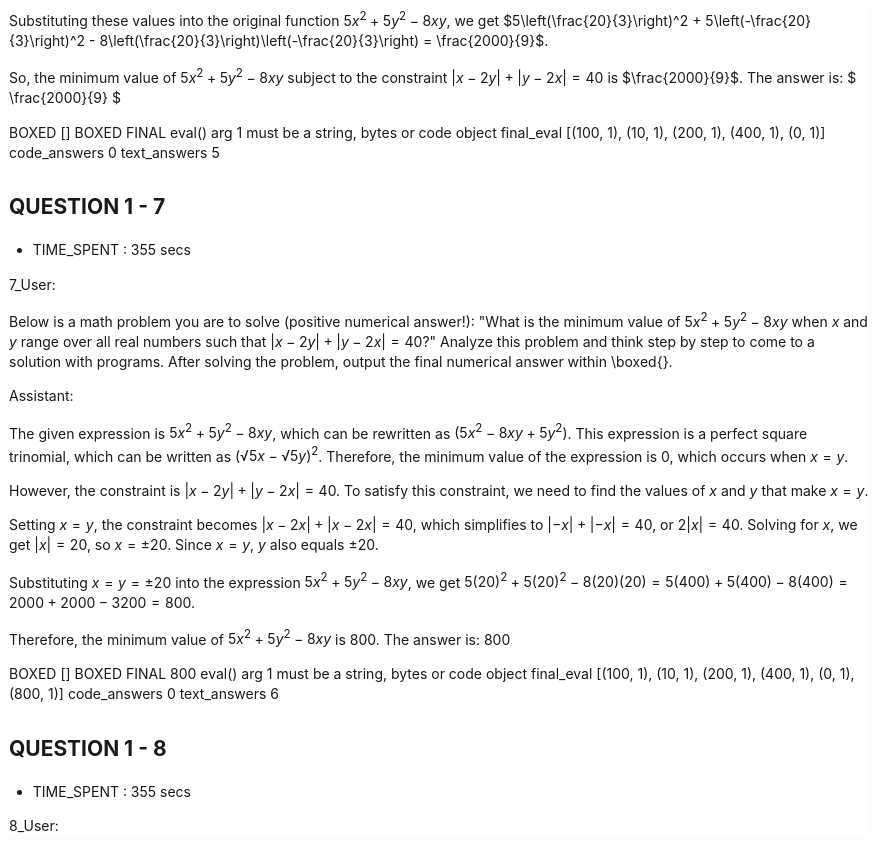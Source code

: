Substituting these values into the original function $5x^2 + 5y^2 - 8xy$, we get $5\left(\frac{20}{3}\right)^2 + 5\left(-\frac{20}{3}\right)^2 - 8\left(\frac{20}{3}\right)\left(-\frac{20}{3}\right) = \frac{2000}{9}$.

So, the minimum value of $5x^2+5y^2-8xy$ subject to the constraint $|x-2y| + |y-2x| = 40$ is $\frac{2000}{9}$.
The answer is: $ \frac{2000}{9} $

BOXED []
BOXED FINAL 
eval() arg 1 must be a string, bytes or code object final_eval
[(100, 1), (10, 1), (200, 1), (400, 1), (0, 1)]
code_answers 0 text_answers 5



## QUESTION 1 - 7 
- TIME_SPENT : 355 secs

7_User:

Below is a math problem you are to solve (positive numerical answer!):
"What is the minimum value of $5x^2+5y^2-8xy$ when $x$ and $y$ range over all real numbers such that $|x-2y| + |y-2x| = 40$?"
Analyze this problem and think step by step to come to a solution with programs. After solving the problem, output the final numerical answer within \boxed{}.

Assistant:

 The given expression is $5x^2+5y^2-8xy$, which can be rewritten as $(5x^2-8xy+5y^2)$. This expression is a perfect square trinomial, which can be written as $(√5x - √5y)^2$. Therefore, the minimum value of the expression is 0, which occurs when $x=y$.

However, the constraint is $|x-2y| + |y-2x| = 40$. To satisfy this constraint, we need to find the values of $x$ and $y$ that make $x=y$.

Setting $x=y$, the constraint becomes $|x-2x| + |x-2x| = 40$, which simplifies to $| -x | + | -x | = 40$, or $2|x| = 40$. Solving for $x$, we get $|x| = 20$, so $x = \pm 20$. Since $x=y$, $y$ also equals $\pm 20$.

Substituting $x=y=\pm 20$ into the expression $5x^2+5y^2-8xy$, we get $5(20)^2+5(20)^2-8(20)(20) = 5(400)+5(400)-8(400) = 2000+2000-3200 = 800$.

Therefore, the minimum value of $5x^2+5y^2-8xy$ is 800. The answer is: $800$

BOXED []
BOXED FINAL 800
eval() arg 1 must be a string, bytes or code object final_eval
[(100, 1), (10, 1), (200, 1), (400, 1), (0, 1), (800, 1)]
code_answers 0 text_answers 6



## QUESTION 1 - 8 
- TIME_SPENT : 355 secs

8_User:
